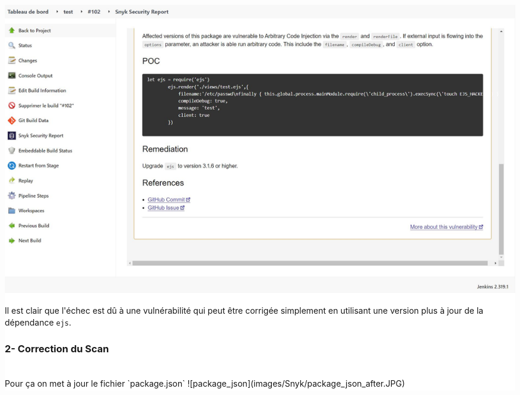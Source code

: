 ![snyk_report3](images/Snyk/snyk_report3.JPG)<br>

Il est clair que l'échec est dû à une vulnérabilité qui peut être corrigée simplement en utilisant une version plus à jour de la dépendance `ejs`.
<br>

### 2- Correction du Scan 
<br>
Pour ça on met à jour le fichier `package.json`
![package_json](images/Snyk/package_json_after.JPG)
